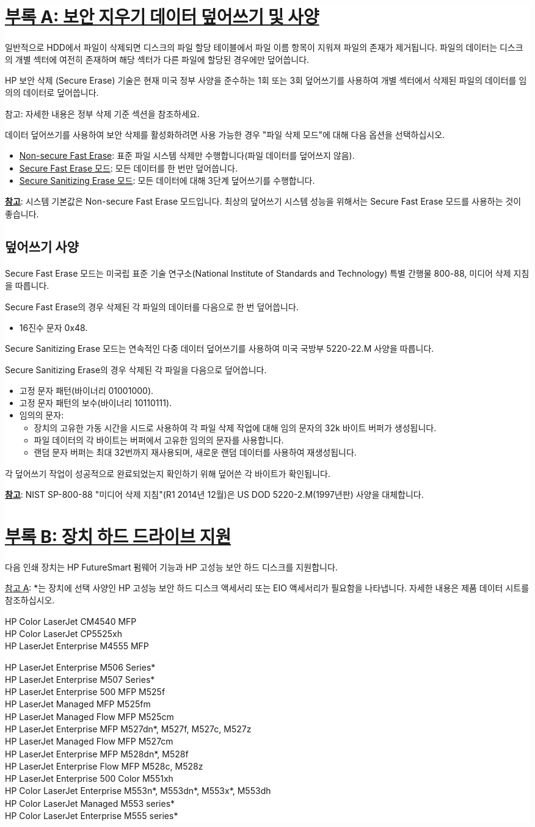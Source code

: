 # <u>부록 A: 보안 지우기 데이터 덮어쓰기 및 사양</u>

일반적으로 HDD에서 파일이 삭제되면 디스크의 파일 할당 테이블에서 파일 이름 항목이 지워져 파일의 존재가 제거됩니다. 파일의 데이터는 디스크의 개별 섹터에 여전히 존재하며 해당 섹터가 다른 파일에 할당된 경우에만 덮어씁니다.

HP 보안 삭제 (Secure Erase) 기술은 현재 미국 정부 사양을 준수하는 1회 또는 3회 덮어쓰기를 사용하여 개별 섹터에서 삭제된 파일의 데이터를 임의의 데이터로 덮어씁니다.

참고: 자세한 내용은 정부 삭제 기준 섹션을 참조하세요.

데이터 덮어쓰기를 사용하여 보안 삭제를 활성화하려면 사용 가능한 경우 "파일 삭제 모드"에 대해 다음 옵션을 선택하십시오.

* <u>Non-secure Fast Erase</u>: 표준 파일 시스템 삭제만 수행합니다(파일 데이터를 덮어쓰지 않음).
* <u>Secure Fast Erase 모드</u>: 모든 데이터를 한 번만 덮어씁니다.
* <u>Secure Sanitizing Erase 모드</u>: 모든 데이터에 대해 3단계 덮어쓰기를 수행합니다.

<u>**참고**</u>: 시스템 기본값은 Non-secure Fast Erase 모드입니다. 최상의 덮어쓰기 시스템 성능을 위해서는 Secure Fast Erase 모드를 사용하는 것이 좋습니다.

## 덮어쓰기 사양

Secure Fast Erase 모드는 미국립 표준 기술 연구소(National Institute of Standards and Technology) 특별 간행물 800-88, 미디어 삭제 지침을 따릅니다.

Secure Fast Erase의 경우 삭제된 각 파일의 데이터를 다음으로 한 번 덮어씁니다.

* 16진수 문자 0x48.

Secure Sanitizing Erase 모드는 연속적인 다중 데이터 덮어쓰기를 사용하여 미국 국방부 5220-22.M 사양을 따릅니다.

Secure Sanitizing Erase의 경우 삭제된 각 파일을 다음으로 덮어씁니다.

* 고정 문자 패턴(바이너리 01001000).
* 고정 문자 패턴의 보수(바이너리 10110111).
* 임의의 문자:
    - 장치의 고유한 가동 시간을 시드로 사용하여 각 파일 삭제 작업에 대해 임의 문자의 32k 바이트 버퍼가 생성됩니다.
    - 파일 데이터의 각 바이트는 버퍼에서 고유한 임의의 문자를 사용합니다.
    - 랜덤 문자 버퍼는 최대 32번까지 재사용되며, 새로운 랜덤 데이터를 사용하여 재생성됩니다.

각 덮어쓰기 작업이 성공적으로 완료되었는지 확인하기 위해 덮어쓴 각 바이트가 확인됩니다.

<u>**참고**</u>: NIST SP-800-88 "미디어 삭제 지침"(R1 2014년 12월)은 US DOD 5220-2.M(1997년판) 사양을 대체합니다.

# <u>부록 B: 장치 하드 드라이브 지원</u>

다음 인쇄 장치는 HP FutureSmart 펌웨어 기능과 HP 고성능 보안 하드 디스크를 지원합니다.

<u>참고 A</u>: *는 장치에 선택 사양인 HP 고성능 보안 하드 디스크 액세서리 또는 EIO 액세서리가 필요함을 나타냅니다. 자세한 내용은 제품 데이터 시트를 참조하십시오.

HP Color LaserJet CM4540 MFP  
HP Color LaserJet CP5525xh  
HP LaserJet Enterprise M4555 MFP  

HP LaserJet Enterprise M506 Series*  
HP LaserJet Enterprise M507 Series*  
HP LaserJet Enterprise 500 MFP M525f  
HP LaserJet Managed MFP M525fm  
HP LaserJet Managed Flow MFP M525cm  
HP LaserJet Enterprise MFP M527dn*, M527f, M527c, M527z  
HP LaserJet Managed Flow MFP M527cm  
HP LaserJet Enterprise MFP M528dn*, M528f  
HP LaserJet Enterprise Flow MFP M528c, M528z  
HP LaserJet Enterprise 500 Color M551xh  
HP Color LaserJet Enterprise M553n*, M553dn*, M553x*, M553dh  
HP Color LaserJet Managed M553 series*  
HP Color LaserJet Enterprise M555 series*  
